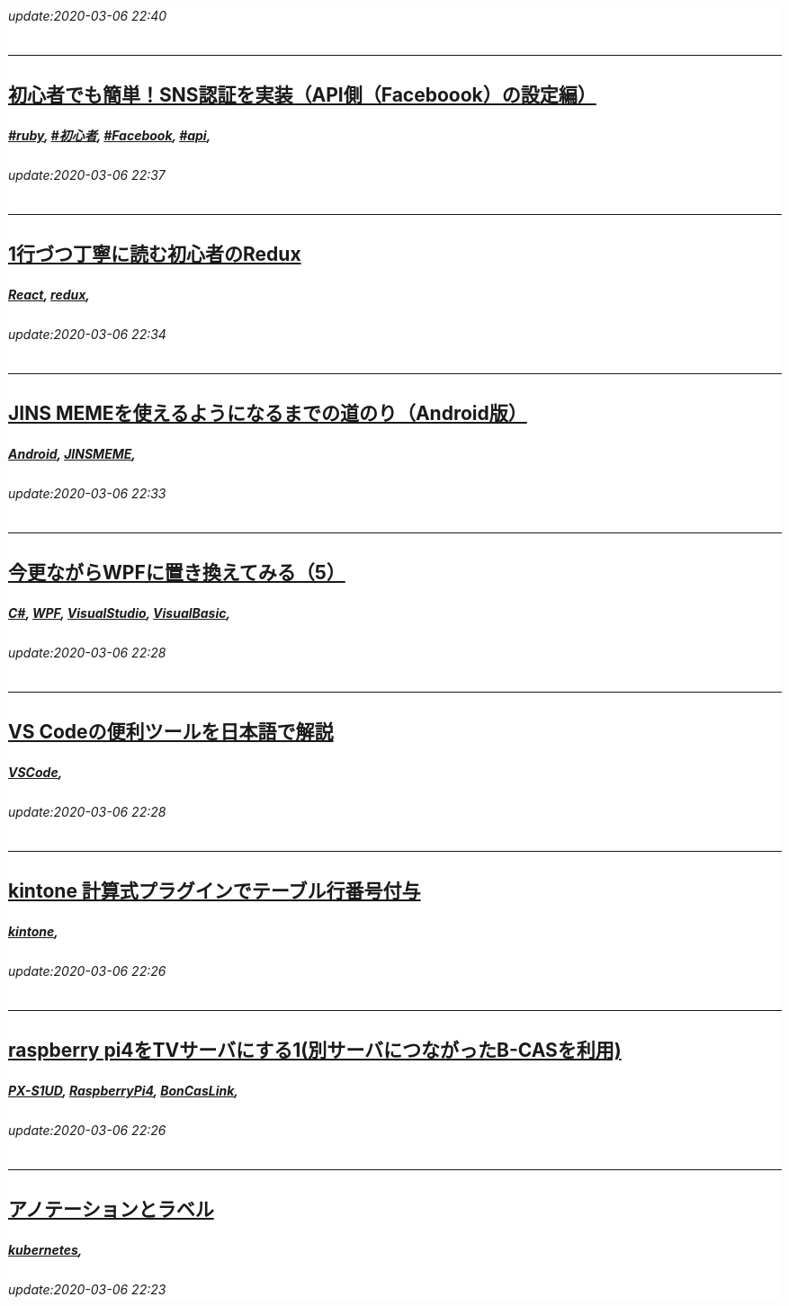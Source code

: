 ###### update:2020-03-06 22:40
---
## [初心者でも簡単！SNS認証を実装（API側（Faceboook）の設定編）](https://qiita.com/seawasekoichi417/items/1c59f4b7a1043d382943)
##### [#ruby](https://qiita.com/tags/#ruby), [#初心者](https://qiita.com/tags/#初心者), [#Facebook](https://qiita.com/tags/#Facebook), [#api](https://qiita.com/tags/#api), 
###### update:2020-03-06 22:37
---
## [1行づつ丁寧に読む初心者のRedux](https://qiita.com/ShinKano/items/7f0b91358039260bae2a)
##### [React](https://qiita.com/tags/React), [redux](https://qiita.com/tags/redux), 
###### update:2020-03-06 22:34
---
## [JINS MEMEを使えるようになるまでの道のり（Android版）](https://qiita.com/dp_r/items/11174a36a2409b0aadf9)
##### [Android](https://qiita.com/tags/Android), [JINSMEME](https://qiita.com/tags/JINSMEME), 
###### update:2020-03-06 22:33
---
## [今更ながらWPFに置き換えてみる（5）](https://qiita.com/Insetrect/items/c76f5eefe7f0a6c1fe43)
##### [C#](https://qiita.com/tags/C#), [WPF](https://qiita.com/tags/WPF), [VisualStudio](https://qiita.com/tags/VisualStudio), [VisualBasic](https://qiita.com/tags/VisualBasic), 
###### update:2020-03-06 22:28
---
## [VS Codeの便利ツールを日本語で解説](https://qiita.com/DaisukeNishi/items/e4e6f5d581f21a7e3c54)
##### [VSCode](https://qiita.com/tags/VSCode), 
###### update:2020-03-06 22:28
---
## [kintone 計算式プラグインでテーブル行番号付与](https://qiita.com/rex0220/items/b985640a19e7ffe4d0ec)
##### [kintone](https://qiita.com/tags/kintone), 
###### update:2020-03-06 22:26
---
## [raspberry pi4をTVサーバにする1(別サーバにつながったB-CASを利用)](https://qiita.com/harutin_99/items/67c61901b8abdbff6153)
##### [PX-S1UD](https://qiita.com/tags/PX-S1UD), [RaspberryPi4](https://qiita.com/tags/RaspberryPi4), [BonCasLink](https://qiita.com/tags/BonCasLink), 
###### update:2020-03-06 22:26
---
## [アノテーションとラベル](https://qiita.com/dingtianhongjie/items/3dfacb183e1e516748ca)
##### [kubernetes](https://qiita.com/tags/kubernetes), 
###### update:2020-03-06 22:23